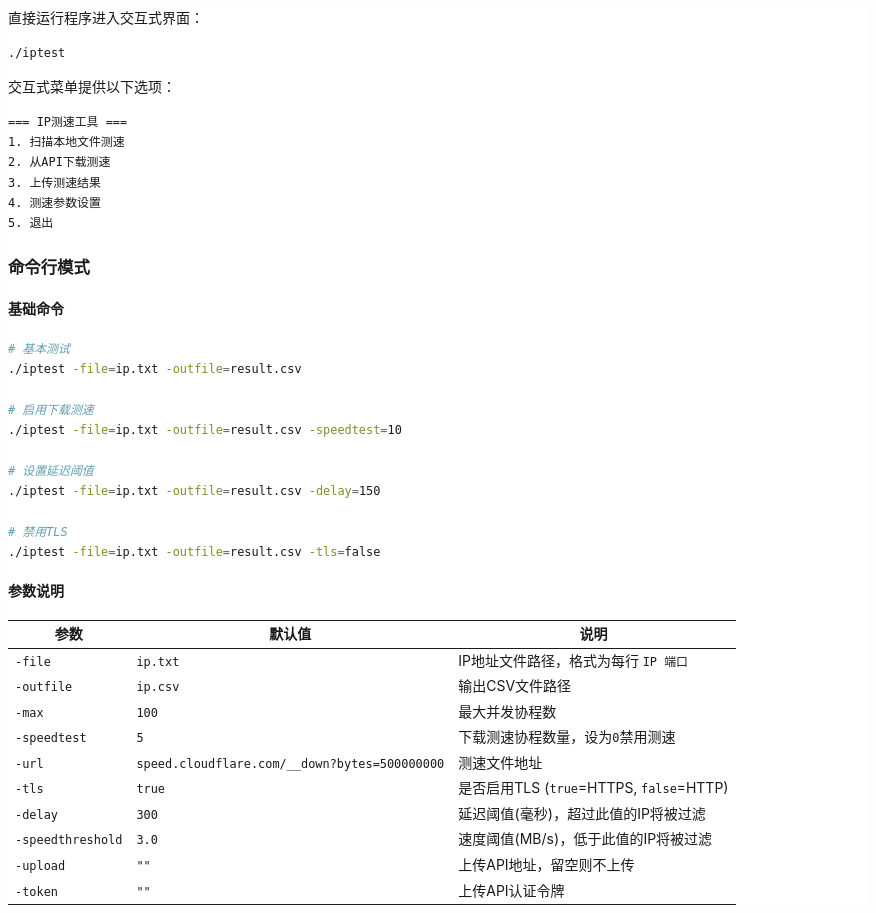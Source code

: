 直接运行程序进入交互式界面：

```bash
./iptest
```

交互式菜单提供以下选项：
```
=== IP测速工具 ===
1. 扫描本地文件测速
2. 从API下载测速
3. 上传测速结果
4. 测速参数设置
5. 退出
```

### 命令行模式

#### 基础命令
```bash
# 基本测试
./iptest -file=ip.txt -outfile=result.csv

# 启用下载测速
./iptest -file=ip.txt -outfile=result.csv -speedtest=10

# 设置延迟阈值
./iptest -file=ip.txt -outfile=result.csv -delay=150

# 禁用TLS
./iptest -file=ip.txt -outfile=result.csv -tls=false
```

#### 参数说明

| 参数 | 默认值 | 说明 |
|------|--------|------|
| `-file` | `ip.txt` | IP地址文件路径，格式为每行 `IP 端口` |
| `-outfile` | `ip.csv` | 输出CSV文件路径 |
| `-max` | `100` | 最大并发协程数 |
| `-speedtest` | `5` | 下载测速协程数量，设为`0`禁用测速 |
| `-url` | `speed.cloudflare.com/__down?bytes=500000000` | 测速文件地址 |
| `-tls` | `true` | 是否启用TLS (`true`=HTTPS, `false`=HTTP) |
| `-delay` | `300` | 延迟阈值(毫秒)，超过此值的IP将被过滤 |
| `-speedthreshold` | `3.0` | 速度阈值(MB/s)，低于此值的IP将被过滤 |
| `-upload` | `""` | 上传API地址，留空则不上传 |
| `-token` | `""` | 上传API认证令牌 |
